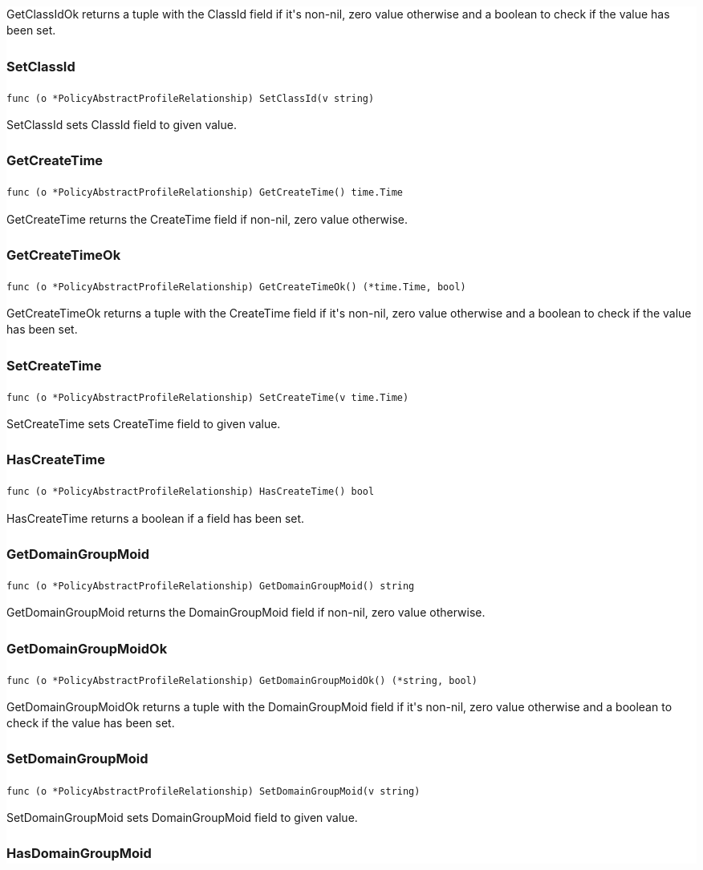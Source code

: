 GetClassIdOk returns a tuple with the ClassId field if it's non-nil, zero value otherwise
and a boolean to check if the value has been set.

### SetClassId

`func (o *PolicyAbstractProfileRelationship) SetClassId(v string)`

SetClassId sets ClassId field to given value.


### GetCreateTime

`func (o *PolicyAbstractProfileRelationship) GetCreateTime() time.Time`

GetCreateTime returns the CreateTime field if non-nil, zero value otherwise.

### GetCreateTimeOk

`func (o *PolicyAbstractProfileRelationship) GetCreateTimeOk() (*time.Time, bool)`

GetCreateTimeOk returns a tuple with the CreateTime field if it's non-nil, zero value otherwise
and a boolean to check if the value has been set.

### SetCreateTime

`func (o *PolicyAbstractProfileRelationship) SetCreateTime(v time.Time)`

SetCreateTime sets CreateTime field to given value.

### HasCreateTime

`func (o *PolicyAbstractProfileRelationship) HasCreateTime() bool`

HasCreateTime returns a boolean if a field has been set.

### GetDomainGroupMoid

`func (o *PolicyAbstractProfileRelationship) GetDomainGroupMoid() string`

GetDomainGroupMoid returns the DomainGroupMoid field if non-nil, zero value otherwise.

### GetDomainGroupMoidOk

`func (o *PolicyAbstractProfileRelationship) GetDomainGroupMoidOk() (*string, bool)`

GetDomainGroupMoidOk returns a tuple with the DomainGroupMoid field if it's non-nil, zero value otherwise
and a boolean to check if the value has been set.

### SetDomainGroupMoid

`func (o *PolicyAbstractProfileRelationship) SetDomainGroupMoid(v string)`

SetDomainGroupMoid sets DomainGroupMoid field to given value.

### HasDomainGroupMoid
